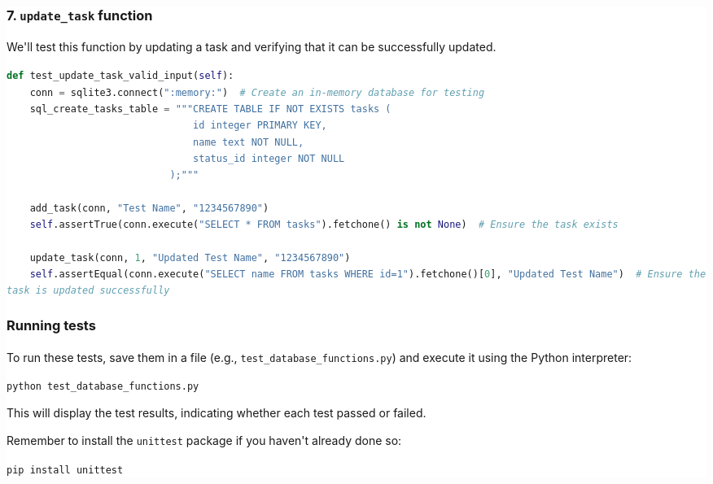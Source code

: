 ### 7. `update_task` function

We'll test this function by updating a task and verifying that it can be successfully updated.

```python
def test_update_task_valid_input(self):
    conn = sqlite3.connect(":memory:")  # Create an in-memory database for testing
    sql_create_tasks_table = """CREATE TABLE IF NOT EXISTS tasks (
                                id integer PRIMARY KEY,
                                name text NOT NULL,
                                status_id integer NOT NULL
                            );"""

    add_task(conn, "Test Name", "1234567890")
    self.assertTrue(conn.execute("SELECT * FROM tasks").fetchone() is not None)  # Ensure the task exists

    update_task(conn, 1, "Updated Test Name", "1234567890")
    self.assertEqual(conn.execute("SELECT name FROM tasks WHERE id=1").fetchone()[0], "Updated Test Name")  # Ensure the task is updated successfully
```

### Running tests

To run these tests, save them in a file (e.g., `test_database_functions.py`) and execute it using the Python interpreter:

```bash
python test_database_functions.py
```

This will display the test results, indicating whether each test passed or failed.

Remember to install the `unittest` package if you haven't already done so:

```bash
pip install unittest
```
```